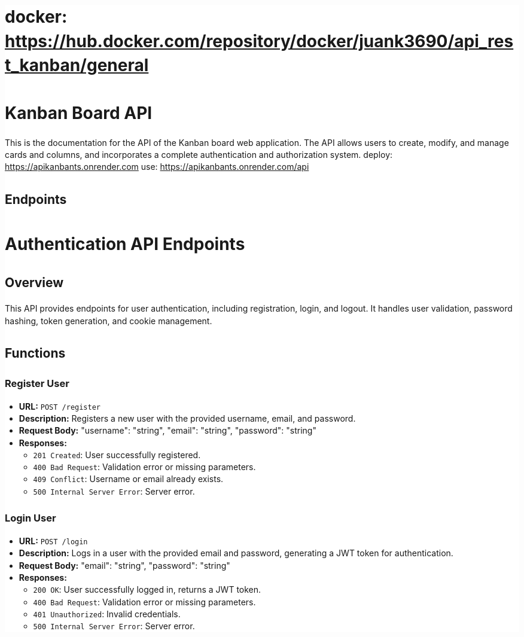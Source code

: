 # docker: https://hub.docker.com/repository/docker/juank3690/api_rest_kanban/general
# Kanban Board API

This is the documentation for the API of the Kanban board web application. The API allows users to create, modify, and manage cards and columns, and incorporates a complete authentication and authorization system.
deploy: https://apikanbants.onrender.com
use: https://apikanbants.onrender.com/api

## Endpoints

# Authentication API Endpoints

## Overview

This API provides endpoints for user authentication, including registration, login, and logout. It handles user validation, password hashing, token generation, and cookie management.

## Functions

### Register User

- **URL:** `POST /register`
- **Description:** Registers a new user with the provided username, email, and password.
- **Request Body:**
  "username": "string",
  "email": "string",
  "password": "string"
- **Responses:**
  - `201 Created`: User successfully registered.
  - `400 Bad Request`: Validation error or missing parameters.
  - `409 Conflict`: Username or email already exists.
  - `500 Internal Server Error`: Server error.

### Login User

- **URL:** `POST /login`
- **Description:** Logs in a user with the provided email and password, generating a JWT token for authentication.
- **Request Body:**
  "email": "string",
  "password": "string"
- **Responses:**
  - `200 OK`: User successfully logged in, returns a JWT token.
  - `400 Bad Request`: Validation error or missing parameters.
  - `401 Unauthorized`: Invalid credentials.
  - `500 Internal Server Error`: Server error.
